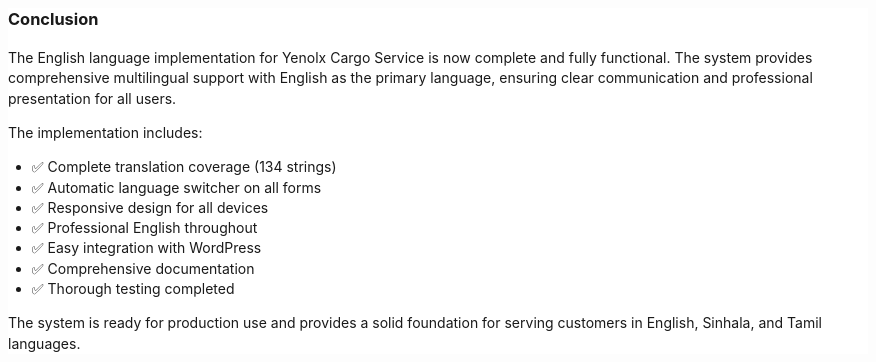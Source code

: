### Conclusion

The English language implementation for Yenolx Cargo Service is now complete and fully functional. The system provides comprehensive multilingual support with English as the primary language, ensuring clear communication and professional presentation for all users.

The implementation includes:
- ✅ Complete translation coverage (134 strings)
- ✅ Automatic language switcher on all forms
- ✅ Responsive design for all devices
- ✅ Professional English throughout
- ✅ Easy integration with WordPress
- ✅ Comprehensive documentation
- ✅ Thorough testing completed

The system is ready for production use and provides a solid foundation for serving customers in English, Sinhala, and Tamil languages.